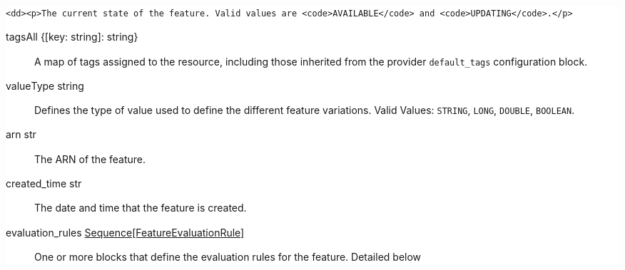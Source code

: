     <dd><p>The current state of the feature. Valid values are <code>AVAILABLE</code> and <code>UPDATING</code>.</p>
</dd><dt class="property-"
            title="">
        <span id="tagsall_nodejs">
<a data-swiftype-name="resource-property" data-swiftype-type="text" href="#tagsall_nodejs" style="color: inherit; text-decoration: inherit;">tags<wbr>All</a>
</span>
        <span class="property-indicator"></span>
        <span class="property-type">{[key: string]: string}</span>
    </dt>
    <dd><p>A map of tags assigned to the resource, including those inherited from the provider <code>default_tags</code> configuration block.</p>
</dd><dt class="property-"
            title="">
        <span id="valuetype_nodejs">
<a data-swiftype-name="resource-property" data-swiftype-type="text" href="#valuetype_nodejs" style="color: inherit; text-decoration: inherit;">value<wbr>Type</a>
</span>
        <span class="property-indicator"></span>
        <span class="property-type">string</span>
    </dt>
    <dd><p>Defines the type of value used to define the different feature variations. Valid Values: <code>STRING</code>, <code>LONG</code>, <code>DOUBLE</code>, <code>BOOLEAN</code>.</p>
</dd></dl>
</pulumi-choosable>
</div>

<div>
<pulumi-choosable type="language" values="python">
<dl class="resources-properties"><dt class="property-"
            title="">
        <span id="arn_python">
<a data-swiftype-name="resource-property" data-swiftype-type="text" href="#arn_python" style="color: inherit; text-decoration: inherit;">arn</a>
</span>
        <span class="property-indicator"></span>
        <span class="property-type">str</span>
    </dt>
    <dd><p>The ARN of the feature.</p>
</dd><dt class="property-"
            title="">
        <span id="created_time_python">
<a data-swiftype-name="resource-property" data-swiftype-type="text" href="#created_time_python" style="color: inherit; text-decoration: inherit;">created_<wbr>time</a>
</span>
        <span class="property-indicator"></span>
        <span class="property-type">str</span>
    </dt>
    <dd><p>The date and time that the feature is created.</p>
</dd><dt class="property-"
            title="">
        <span id="evaluation_rules_python">
<a data-swiftype-name="resource-property" data-swiftype-type="text" href="#evaluation_rules_python" style="color: inherit; text-decoration: inherit;">evaluation_<wbr>rules</a>
</span>
        <span class="property-indicator"></span>
        <span class="property-type"><a href="#featureevaluationrule">Sequence[Feature<wbr>Evaluation<wbr>Rule]</a></span>
    </dt>
    <dd><p>One or more blocks that define the evaluation rules for the feature. Detailed below</p>
</dd><dt class="property-"
            title="">
        <span id="id_python">